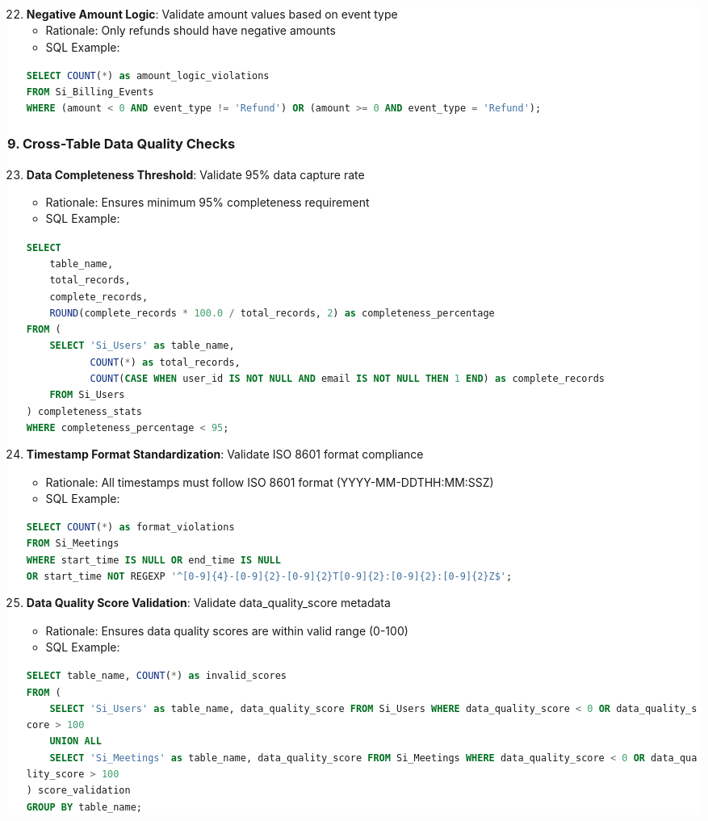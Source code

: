 22. **Negative Amount Logic**: Validate amount values based on event type
    - Rationale: Only refunds should have negative amounts
    - SQL Example:
    ```sql
    SELECT COUNT(*) as amount_logic_violations
    FROM Si_Billing_Events
    WHERE (amount < 0 AND event_type != 'Refund') OR (amount >= 0 AND event_type = 'Refund');
    ```

### 9. Cross-Table Data Quality Checks

23. **Data Completeness Threshold**: Validate 95% data capture rate
    - Rationale: Ensures minimum 95% completeness requirement
    - SQL Example:
    ```sql
    SELECT 
        table_name,
        total_records,
        complete_records,
        ROUND(complete_records * 100.0 / total_records, 2) as completeness_percentage
    FROM (
        SELECT 'Si_Users' as table_name,
               COUNT(*) as total_records,
               COUNT(CASE WHEN user_id IS NOT NULL AND email IS NOT NULL THEN 1 END) as complete_records
        FROM Si_Users
    ) completeness_stats
    WHERE completeness_percentage < 95;
    ```

24. **Timestamp Format Standardization**: Validate ISO 8601 format compliance
    - Rationale: All timestamps must follow ISO 8601 format (YYYY-MM-DDTHH:MM:SSZ)
    - SQL Example:
    ```sql
    SELECT COUNT(*) as format_violations
    FROM Si_Meetings
    WHERE start_time IS NULL OR end_time IS NULL
    OR start_time NOT REGEXP '^[0-9]{4}-[0-9]{2}-[0-9]{2}T[0-9]{2}:[0-9]{2}:[0-9]{2}Z$';
    ```

25. **Data Quality Score Validation**: Validate data_quality_score metadata
    - Rationale: Ensures data quality scores are within valid range (0-100)
    - SQL Example:
    ```sql
    SELECT table_name, COUNT(*) as invalid_scores
    FROM (
        SELECT 'Si_Users' as table_name, data_quality_score FROM Si_Users WHERE data_quality_score < 0 OR data_quality_score > 100
        UNION ALL
        SELECT 'Si_Meetings' as table_name, data_quality_score FROM Si_Meetings WHERE data_quality_score < 0 OR data_quality_score > 100
    ) score_validation
    GROUP BY table_name;
    ```

